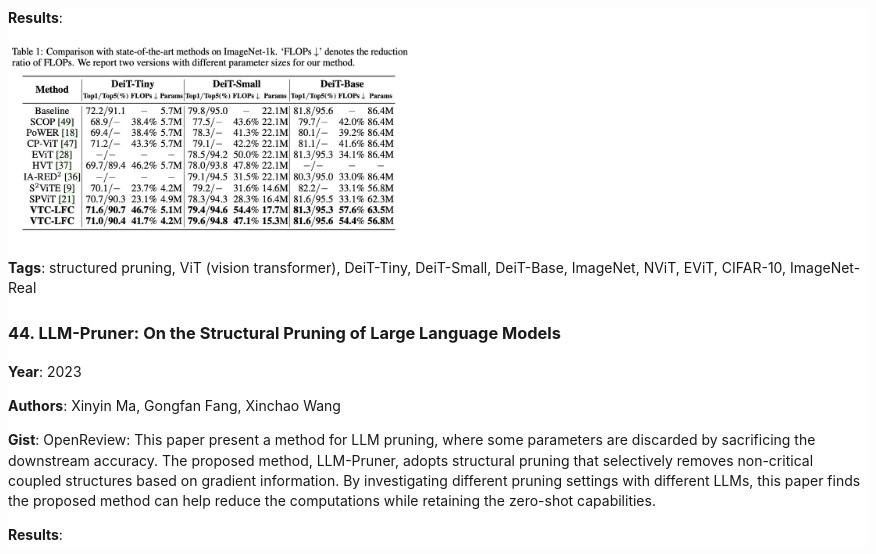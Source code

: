 **Results**: 

<img src="images/vtc_lfc_res.png" alt="isolated" width="400"/>

**Tags**: structured pruning, ViT (vision transformer), DeiT-Tiny, DeiT-Small, DeiT-Base, ImageNet, NViT, EViT, CIFAR-10, ImageNet-Real


### 44. LLM-Pruner: On the Structural Pruning of Large Language Models

**Year**: 2023

**Authors**: Xinyin Ma, Gongfan Fang, Xinchao Wang

**Gist**: OpenReview: This paper present a method for LLM pruning, where some parameters are discarded by sacrificing the downstream accuracy. The proposed method, LLM-Pruner, adopts structural pruning that selectively removes non-critical coupled structures based on gradient information. By investigating different pruning settings with different LLMs, this paper finds the proposed method can help reduce the computations while retaining the zero-shot capabilities.


**Results**: 
